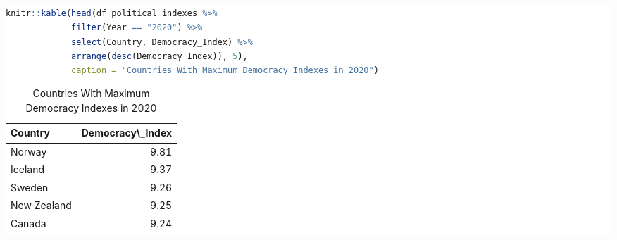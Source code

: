 </tbody>
</table>

``` r
knitr::kable(head(df_political_indexes %>% 
             filter(Year == "2020") %>%
             select(Country, Democracy_Index) %>%
             arrange(desc(Democracy_Index)), 5),
             caption = "Countries With Maximum Democracy Indexes in 2020")
```

<table>
<caption>
Countries With Maximum Democracy Indexes in 2020
</caption>
<thead>
<tr>
<th style="text-align:left;">
Country
</th>
<th style="text-align:right;">
Democracy\_Index
</th>
</tr>
</thead>
<tbody>
<tr>
<td style="text-align:left;">
Norway
</td>
<td style="text-align:right;">
9.81
</td>
</tr>
<tr>
<td style="text-align:left;">
Iceland
</td>
<td style="text-align:right;">
9.37
</td>
</tr>
<tr>
<td style="text-align:left;">
Sweden
</td>
<td style="text-align:right;">
9.26
</td>
</tr>
<tr>
<td style="text-align:left;">
New Zealand
</td>
<td style="text-align:right;">
9.25
</td>
</tr>
<tr>
<td style="text-align:left;">
Canada
</td>
<td style="text-align:right;">
9.24
</td>